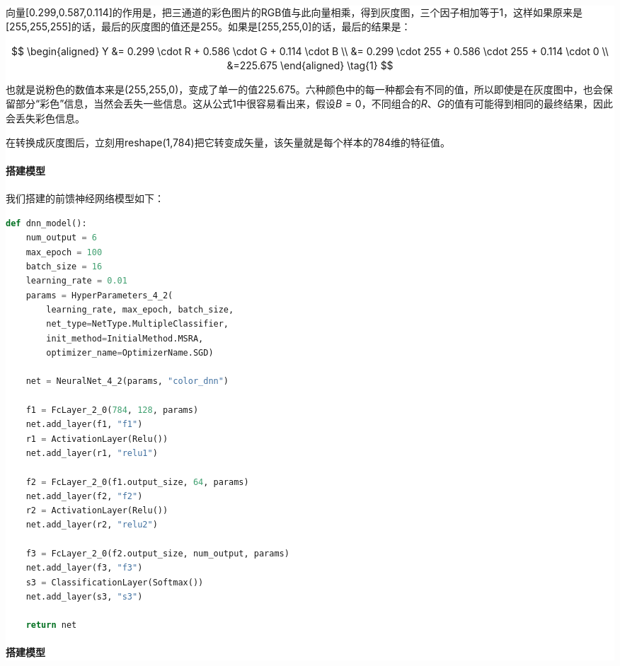 向量[0.299,0.587,0.114]的作用是，把三通道的彩色图片的RGB值与此向量相乘，得到灰度图，三个因子相加等于1，这样如果原来是[255,255,255]的话，最后的灰度图的值还是255。如果是[255,255,0]的话，最后的结果是：

$$
\begin{aligned}
Y &= 0.299 \cdot R + 0.586 \cdot G + 0.114 \cdot B \\
&= 0.299 \cdot 255 + 0.586 \cdot 255 + 0.114 \cdot 0 \\
&=225.675
\end{aligned}
\tag{1}
$$

也就是说粉色的数值本来是(255,255,0)，变成了单一的值225.675。六种颜色中的每一种都会有不同的值，所以即使是在灰度图中，也会保留部分“彩色”信息，当然会丢失一些信息。这从公式1中很容易看出来，假设$B=0$，不同组合的$R、G$的值有可能得到相同的最终结果，因此会丢失彩色信息。

在转换成灰度图后，立刻用reshape(1,784)把它转变成矢量，该矢量就是每个样本的784维的特征值。

#### 搭建模型

我们搭建的前馈神经网络模型如下：

```Python
def dnn_model():
    num_output = 6
    max_epoch = 100
    batch_size = 16
    learning_rate = 0.01
    params = HyperParameters_4_2(
        learning_rate, max_epoch, batch_size,
        net_type=NetType.MultipleClassifier,
        init_method=InitialMethod.MSRA,
        optimizer_name=OptimizerName.SGD)

    net = NeuralNet_4_2(params, "color_dnn")
    
    f1 = FcLayer_2_0(784, 128, params)
    net.add_layer(f1, "f1")
    r1 = ActivationLayer(Relu())
    net.add_layer(r1, "relu1")

    f2 = FcLayer_2_0(f1.output_size, 64, params)
    net.add_layer(f2, "f2")
    r2 = ActivationLayer(Relu())
    net.add_layer(r2, "relu2")
    
    f3 = FcLayer_2_0(f2.output_size, num_output, params)
    net.add_layer(f3, "f3")
    s3 = ClassificationLayer(Softmax())
    net.add_layer(s3, "s3")

    return net
```

#### 搭建模型
